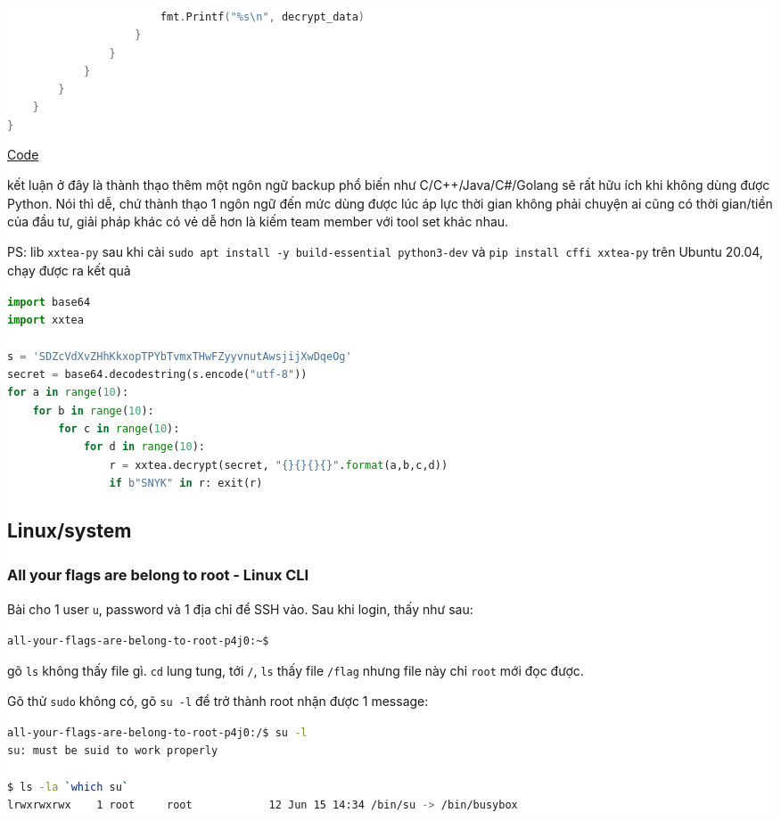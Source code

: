 ```go
						fmt.Printf("%s\n", decrypt_data)
					}
				}
			}
		}
	}
}
```

[Code](https://gist.github.com/hvnsweeting/b8d518fdd67b85e9bf9f6a16af6221af)

kết luận ở đây là thành thạo thêm một ngôn ngữ backup phổ biến như
C/C++/Java/C#/Golang sẽ rất hữu ích khi không dùng được Python. Nói thì dễ, chứ
thành thạo 1 ngôn ngữ đến mức dùng được lúc áp lực thời gian không phải chuyện
ai cũng có thời gian/tiền của đầu tư, giải pháp khác có vẻ dễ hơn là kiếm team
member với tool set khác nhau.

PS: lib `xxtea-py` sau khi cài `sudo apt install -y build-essential python3-dev`
và `pip install cffi xxtea-py` trên Ubuntu 20.04, chạy được ra kết quả

```py
import base64
import xxtea

s = 'SDZcVdXvZHhKkxopTPYbTvmxTHwFZyyvnutAwsjijXwDqeOg'
secret = base64.decodestring(s.encode("utf-8"))
for a in range(10):
    for b in range(10):
        for c in range(10):
            for d in range(10):
                r = xxtea.decrypt(secret, "{}{}{}{}".format(a,b,c,d))
                if b"SNYK" in r: exit(r)
```

## Linux/system
### All your flags are belong to root - Linux CLI

Bài cho 1 user `u`, password và 1 địa chỉ để SSH vào.
Sau khi login, thấy như sau:

```sh
all-your-flags-are-belong-to-root-p4j0:~$
```

gõ `ls` không thấy file gì. `cd` lung tung, tới `/`, `ls` thấy file `/flag` nhưng file này chỉ `root` mới đọc được.

Gõ thử `sudo` không có, gõ `su -l` để
trở thành root nhận được 1 message:

```sh
all-your-flags-are-belong-to-root-p4j0:/$ su -l
su: must be suid to work properly

$ ls -la `which su`
lrwxrwxrwx    1 root     root            12 Jun 15 14:34 /bin/su -> /bin/busybox
```
